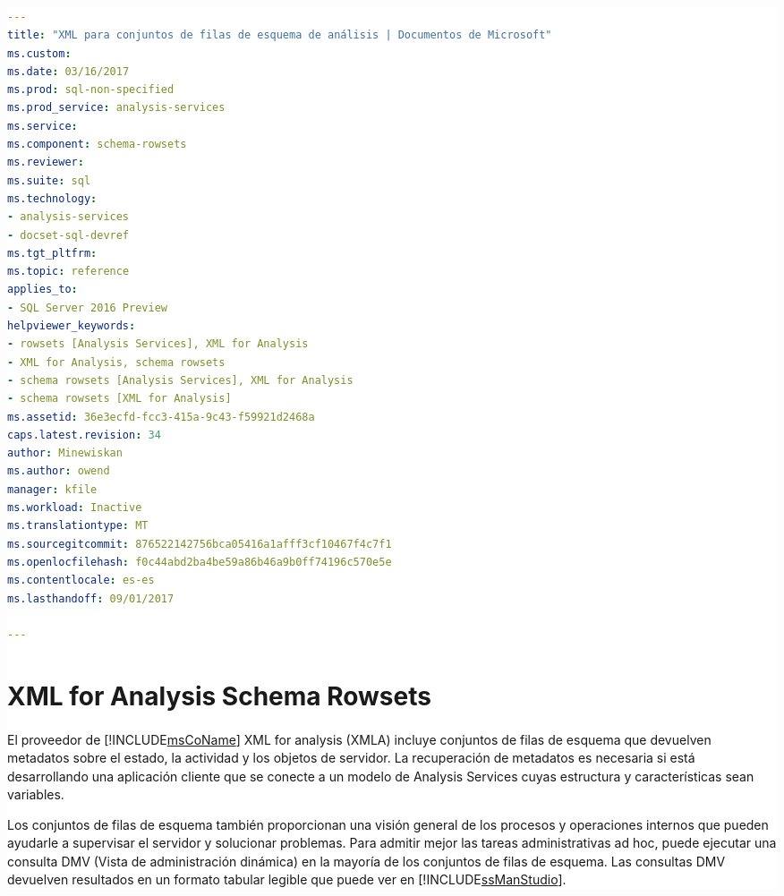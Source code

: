 ```yaml
---
title: "XML para conjuntos de filas de esquema de análisis | Documentos de Microsoft"
ms.custom: 
ms.date: 03/16/2017
ms.prod: sql-non-specified
ms.prod_service: analysis-services
ms.service: 
ms.component: schema-rowsets
ms.reviewer: 
ms.suite: sql
ms.technology:
- analysis-services
- docset-sql-devref
ms.tgt_pltfrm: 
ms.topic: reference
applies_to:
- SQL Server 2016 Preview
helpviewer_keywords:
- rowsets [Analysis Services], XML for Analysis
- XML for Analysis, schema rowsets
- schema rowsets [Analysis Services], XML for Analysis
- schema rowsets [XML for Analysis]
ms.assetid: 36e3ecfd-fcc3-415a-9c43-f59921d2468a
caps.latest.revision: 34
author: Minewiskan
ms.author: owend
manager: kfile
ms.workload: Inactive
ms.translationtype: MT
ms.sourcegitcommit: 876522142756bca05416a1afff3cf10467f4c7f1
ms.openlocfilehash: f0c44abd2ba4be59a86b46a9b0ff74196c570e5e
ms.contentlocale: es-es
ms.lasthandoff: 09/01/2017

---
```

# <a name="xml-for-analysis-schema-rowsets"></a>XML for Analysis Schema Rowsets
  El proveedor de [!INCLUDE[msCoName](../../../includes/msconame-md.md)] XML for analysis (XMLA) incluye conjuntos de filas de esquema que devuelven metadatos sobre el estado, la actividad y los objetos de servidor. La recuperación de metadatos es necesaria si está desarrollando una aplicación cliente que se conecte a un modelo de Analysis Services cuyas estructura y características sean variables.  
  
 Los conjuntos de filas de esquema también proporcionan una visión general de los procesos y operaciones internos que pueden ayudarle a supervisar el servidor y solucionar problemas. Para admitir mejor las tareas administrativas ad hoc, puede ejecutar una consulta DMV (Vista de administración dinámica) en la mayoría de los conjuntos de filas de esquema. Las consultas DMV devuelven resultados en un formato tabular legible que puede ver en [!INCLUDE[ssManStudio](../../../includes/ssmanstudio-md.md)].  
  